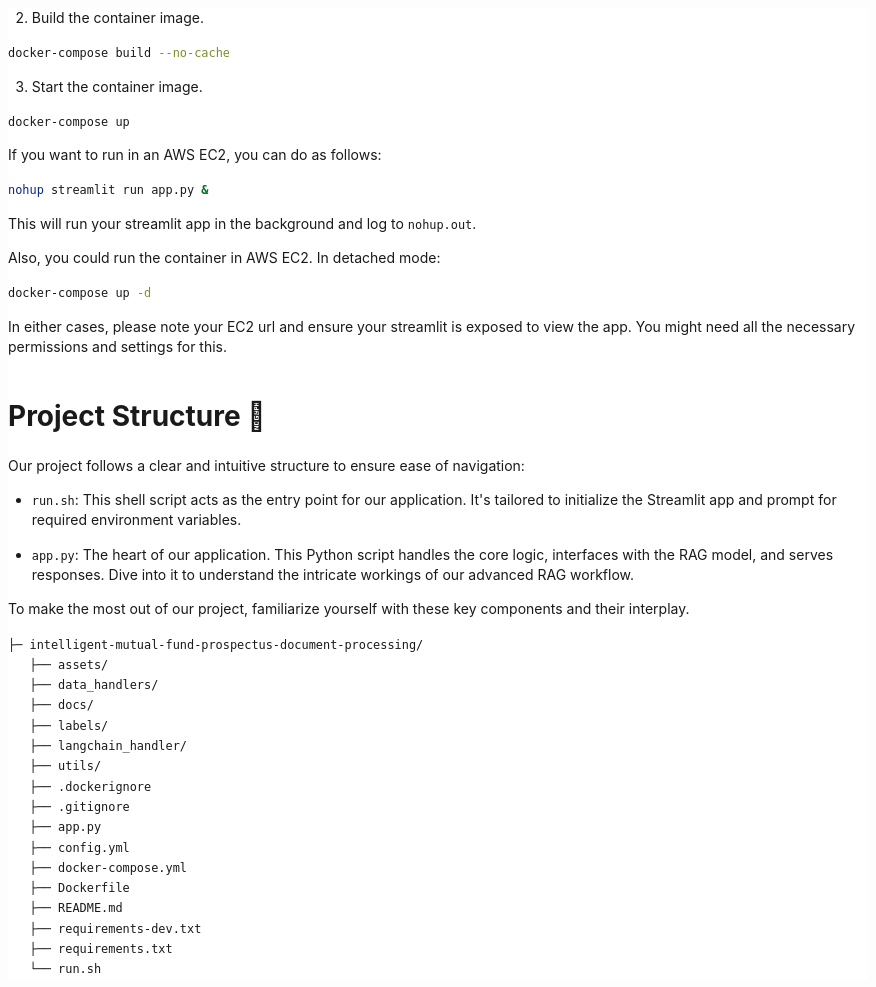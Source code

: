 2. Build the container image.

```bash
docker-compose build --no-cache
```

3. Start the container image.
```bash
docker-compose up
```

If you want to run in an AWS EC2, you can do as follows:

```bash
nohup streamlit run app.py &
```
This will run your streamlit app in the background and log to `nohup.out`.

Also, you could run the container in AWS EC2. In detached mode:

```bash
docker-compose up -d
```

In either cases, please note your EC2 url and ensure your streamlit is exposed to view the app. You might need all the necessary permissions and settings for this.

# Project Structure 🌲

Our project follows a clear and intuitive structure to ensure ease of navigation:

- `run.sh`: This shell script acts as the entry point for our application. It's tailored to initialize the Streamlit app and prompt for required environment variables.
  
- `app.py`: The heart of our application. This Python script handles the core logic, interfaces with the RAG model, and serves responses. Dive into it to understand the intricate workings of our advanced RAG workflow.

To make the most out of our project, familiarize yourself with these key components and their interplay.

```
├─ intelligent-mutual-fund-prospectus-document-processing/        
   ├── assets/
   ├── data_handlers/
   ├── docs/
   ├── labels/              
   ├── langchain_handler/            
   ├── utils/
   ├── .dockerignore
   ├── .gitignore
   ├── app.py             
   ├── config.yml
   ├── docker-compose.yml
   ├── Dockerfile
   ├── README.md
   ├── requirements-dev.txt
   ├── requirements.txt
   └── run.sh 
```
